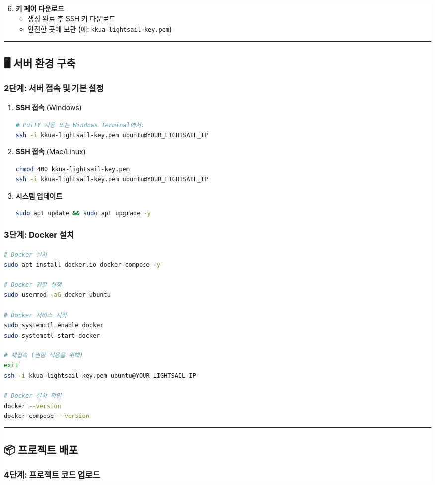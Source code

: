 6. **키 페어 다운로드**
   - 생성 완료 후 SSH 키 다운로드
   - 안전한 곳에 보관 (예: `kkua-lightsail-key.pem`)

---

## 🖥️ 서버 환경 구축

### 2단계: 서버 접속 및 기본 설정

1. **SSH 접속** (Windows)
   ```bash
   # PuTTY 사용 또는 Windows Terminal에서:
   ssh -i kkua-lightsail-key.pem ubuntu@YOUR_LIGHTSAIL_IP
   ```

2. **SSH 접속** (Mac/Linux)
   ```bash
   chmod 400 kkua-lightsail-key.pem
   ssh -i kkua-lightsail-key.pem ubuntu@YOUR_LIGHTSAIL_IP
   ```

3. **시스템 업데이트**
   ```bash
   sudo apt update && sudo apt upgrade -y
   ```

### 3단계: Docker 설치

```bash
# Docker 설치
sudo apt install docker.io docker-compose -y

# Docker 권한 설정
sudo usermod -aG docker ubuntu

# Docker 서비스 시작
sudo systemctl enable docker
sudo systemctl start docker

# 재접속 (권한 적용을 위해)
exit
ssh -i kkua-lightsail-key.pem ubuntu@YOUR_LIGHTSAIL_IP

# Docker 설치 확인
docker --version
docker-compose --version
```

---

## 📦 프로젝트 배포

### 4단계: 프로젝트 코드 업로드

